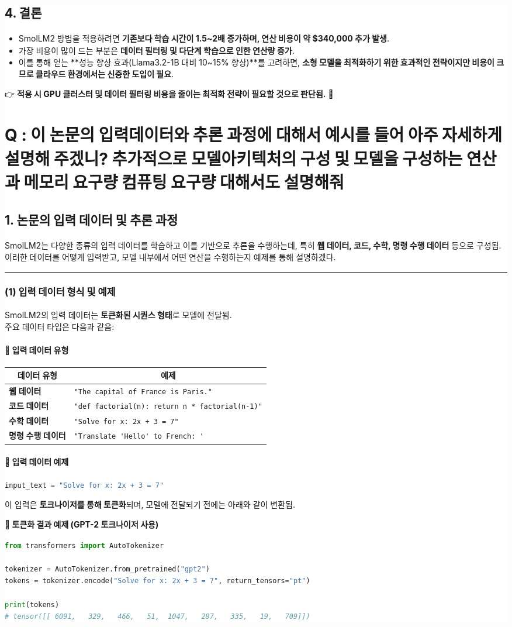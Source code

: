 
## **4. 결론**
- SmolLM2 방법을 적용하려면 **기존보다 학습 시간이 1.5~2배 증가하며, 연산 비용이 약 $340,000 추가 발생**.
- 가장 비용이 많이 드는 부분은 **데이터 필터링 및 다단계 학습으로 인한 연산량 증가**.
- 이를 통해 얻는 **성능 향상 효과(Llama3.2-1B 대비 10~15% 향상)**를 고려하면, **소형 모델을 최적화하기 위한 효과적인 전략이지만 비용이 크므로 클라우드 환경에서는 신중한 도입이 필요**.

👉 **적용 시 GPU 클러스터 및 데이터 필터링 비용을 줄이는 최적화 전략이 필요할 것으로 판단됨.** 🚀

# Q : 이 논문의 입력데이터와 추론 과정에 대해서 예시를 들어 아주 자세하게 설명해 주겠니? 추가적으로 모델아키텍처의 구성 및 모델을 구성하는 연산과 메모리 요구량 컴퓨팅 요구량 대해서도 설명해줘



## **1. 논문의 입력 데이터 및 추론 과정**
SmolLM2는 다양한 종류의 입력 데이터를 학습하고 이를 기반으로 추론을 수행하는데, 특히 **웹 데이터, 코드, 수학, 명령 수행 데이터** 등으로 구성됨.  
이러한 데이터를 어떻게 입력받고, 모델 내부에서 어떤 연산을 수행하는지 예제를 통해 설명하겠다.

---

### **(1) 입력 데이터 형식 및 예제**
SmolLM2의 입력 데이터는 **토큰화된 시퀀스 형태**로 모델에 전달됨.  
주요 데이터 타입은 다음과 같음:

#### **📌 입력 데이터 유형**
| 데이터 유형          | 예제                                            |
| -------------------- | ----------------------------------------------- |
| **웹 데이터**        | `"The capital of France is Paris."`             |
| **코드 데이터**      | `"def factorial(n): return n * factorial(n-1)"` |
| **수학 데이터**      | `"Solve for x: 2x + 3 = 7"`                     |
| **명령 수행 데이터** | `"Translate 'Hello' to French: '`               |

#### **📌 입력 데이터 예제**
```python
input_text = "Solve for x: 2x + 3 = 7"
```

이 입력은 **토크나이저를 통해 토큰화**되며, 모델에 전달되기 전에는 아래와 같이 변환됨.

**📌 토큰화 결과 예제 (GPT-2 토크나이저 사용)**
```python
from transformers import AutoTokenizer

tokenizer = AutoTokenizer.from_pretrained("gpt2")
tokens = tokenizer.encode("Solve for x: 2x + 3 = 7", return_tensors="pt")

print(tokens)  
# tensor([[ 6091,   329,   466,   51,  1047,   287,   335,   19,   709]])
```
